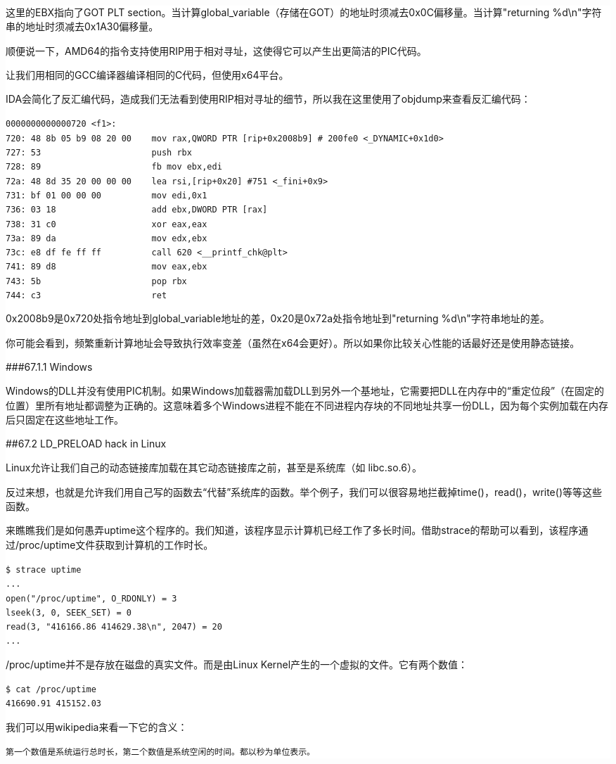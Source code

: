 这里的EBX指向了GOT PLT section。当计算global_variable（存储在GOT）的地址时须减去0x0C偏移量。当计算"returning %d\n"字符串的地址时须减去0x1A30偏移量。

顺便说一下，AMD64的指令支持使用RIP用于相对寻址，这使得它可以产生出更简洁的PIC代码。

让我们用相同的GCC编译器编译相同的C代码，但使用x64平台。

IDA会简化了反汇编代码，造成我们无法看到使用RIP相对寻址的细节，所以我在这里使用了objdump来查看反汇编代码：

```
0000000000000720 <f1>:
720: 48 8b 05 b9 08 20 00    mov rax,QWORD PTR [rip+0x2008b9] # 200fe0 <_DYNAMIC+0x1d0>
727: 53                      push rbx
728: 89                      fb mov ebx,edi
72a: 48 8d 35 20 00 00 00    lea rsi,[rip+0x20] #751 <_fini+0x9>
731: bf 01 00 00 00          mov edi,0x1
736: 03 18                   add ebx,DWORD PTR [rax]
738: 31 c0                   xor eax,eax
73a: 89 da                   mov edx,ebx
73c: e8 df fe ff ff          call 620 <__printf_chk@plt>
741: 89 d8                   mov eax,ebx
743: 5b                      pop rbx
744: c3                      ret
```

0x2008b9是0x720处指令地址到global_variable地址的差，0x20是0x72a处指令地址到"returning %d\n"字符串地址的差。

你可能会看到，频繁重新计算地址会导致执行效率变差（虽然在x64会更好）。所以如果你比较关心性能的话最好还是使用静态链接。

###67.1.1 Windows

Windows的DLL并没有使用PIC机制。如果Windows加载器需加载DLL到另外一个基地址，它需要把DLL在内存中的“重定位段”（在固定的位置）里所有地址都调整为正确的。这意味着多个Windows进程不能在不同进程内存块的不同地址共享一份DLL，因为每个实例加载在内存后只固定在这些地址工作。

##67.2 LD_PRELOAD hack in Linux

Linux允许让我们自己的动态链接库加载在其它动态链接库之前，甚至是系统库（如 libc.so.6）。

反过来想，也就是允许我们用自己写的函数去“代替”系统库的函数。举个例子，我们可以很容易地拦截掉time()，read()，write()等等这些函数。

来瞧瞧我们是如何愚弄uptime这个程序的。我们知道，该程序显示计算机已经工作了多长时间。借助strace的帮助可以看到，该程序通过/proc/uptime文件获取到计算机的工作时长。

```
$ strace uptime
...
open("/proc/uptime", O_RDONLY) = 3
lseek(3, 0, SEEK_SET) = 0
read(3, "416166.86 414629.38\n", 2047) = 20
...
```

/proc/uptime并不是存放在磁盘的真实文件。而是由Linux Kernel产生的一个虚拟的文件。它有两个数值：

```
$ cat /proc/uptime
416690.91 415152.03
```

我们可以用wikipedia来看一下它的含义：
```
第一个数值是系统运行总时长，第二个数值是系统空闲的时间。都以秒为单位表示。
```
